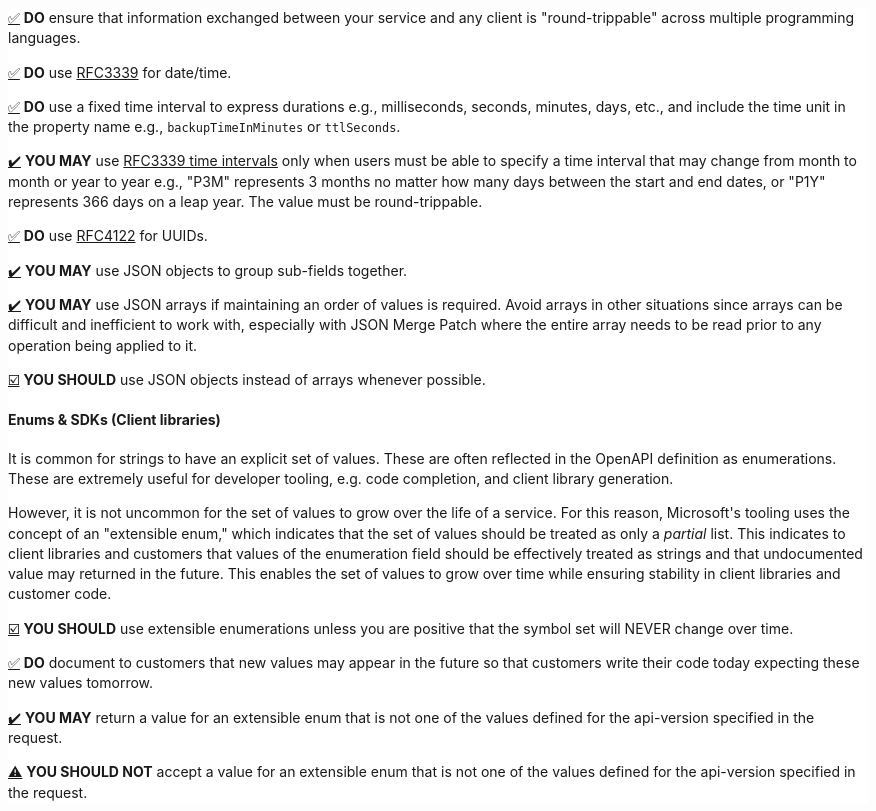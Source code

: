 <a href="#json-should-be-round-trippable" name="json-should-be-round-trippable">:white_check_mark:</a> **DO** ensure that information exchanged between your service and any client is "round-trippable" across multiple programming languages.

<a href="#json-date-time-is-rfc3339" name="json-date-time-is-rfc3339">:white_check_mark:</a> **DO** use [RFC3339](https://datatracker.ietf.org/doc/html/rfc3339) for date/time.

<a href="#json-durations-use-fixed-time-intervals" name="json-durations-use-fixed-time-intervals">:white_check_mark:</a> **DO** use a fixed time interval to express durations e.g., milliseconds, seconds, minutes, days, etc., and include the time unit in the property name e.g., `backupTimeInMinutes` or `ttlSeconds`.

<a href="#json-rfc3339-time-intervals-allowed" name="json-rfc3339-time-intervals-allowed">:heavy_check_mark:</a> **YOU MAY** use [RFC3339 time intervals](https://wikipedia.org/wiki/ISO_8601#Durations) only when users must be able to specify a time interval that may change from month to month or year to year e.g., "P3M" represents 3 months no matter how many days between the start and end dates, or "P1Y" represents 366 days on a leap year. The value must be round-trippable.

<a href="#json-uuid-is-rfc4412" name="json-uuid-is-rfc4412">:white_check_mark:</a> **DO** use [RFC4122](https://datatracker.ietf.org/doc/html/rfc4122) for UUIDs.

<a href="#json-may-nest-for-grouping" name="json-may-nest-for-grouping">:heavy_check_mark:</a> **YOU MAY** use JSON objects to group sub-fields together.

<a href="#json-use-arrays-for-ordering" name="json-use-arrays-for-ordering">:heavy_check_mark:</a> **YOU MAY** use JSON arrays if maintaining an order of values is required. Avoid arrays in other situations since arrays can be difficult and inefficient to work with, especially with JSON Merge Patch where the entire array needs to be read prior to any operation being applied to it.

<a href="#json-prefer-objects-over-arrays" name="json-prefer-objects-over-arrays">:ballot_box_with_check:</a> **YOU SHOULD** use JSON objects instead of arrays whenever possible.

#### Enums & SDKs (Client libraries)
It is common for strings to have an explicit set of values. These are often reflected in the OpenAPI definition as enumerations. These are extremely useful for developer tooling, e.g. code completion, and client library generation.

However, it is not uncommon for the set of values to grow over the life of a service. For this reason, Microsoft's tooling uses the concept of an "extensible enum," which indicates that the set of values should be treated as only a _partial_ list.
This indicates to client libraries and customers that values of the enumeration field should be effectively treated as strings and that undocumented value may returned in the future. This enables the set of values to grow over time while ensuring stability in client libraries and customer code.

<a href="#json-use-extensible-enums" name="json-use-extensible-enums">:ballot_box_with_check:</a> **YOU SHOULD** use extensible enumerations unless you are positive that the symbol set will NEVER change over time.

<a href="#json-document-extensible-enums" name="json-document-extensible-enums">:white_check_mark:</a> **DO** document to customers that new values may appear in the future so that customers write their code today expecting these new values tomorrow.

<a href="#json-return-extensible-enum-value" name="json-return-extensible-enum-value">:heavy_check_mark:</a> **YOU MAY** return a value for an extensible enum that is not one of the values defined for the api-version specified in the request.

<a href="#json-accept-extensible-enum-value" name="json-accept-extensible-enum-value">:warning:</a> **YOU SHOULD NOT** accept a value for an extensible enum that is not one of the values defined for the api-version specified in the request.
